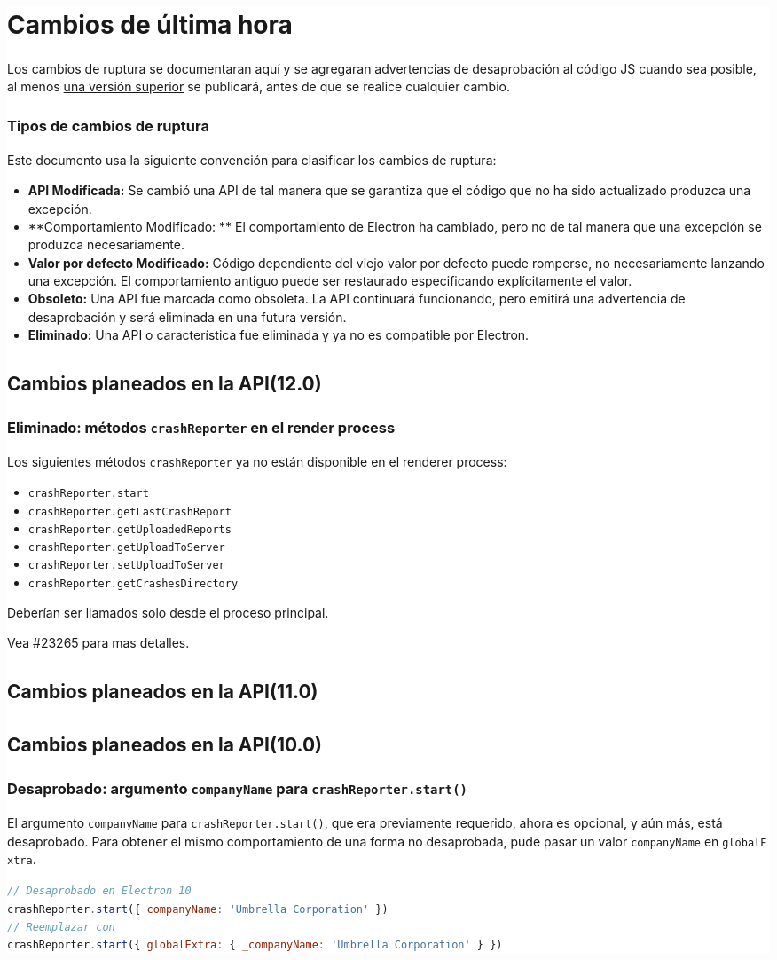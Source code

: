 # Cambios de última hora

Los cambios de ruptura se documentaran aquí y se agregaran advertencias de desaprobación al código JS cuando sea posible, al menos [una versión superior](tutorial/electron-versioning.md#semver) se publicará, antes de que se realice cualquier cambio.

### Tipos de cambios de ruptura

Este documento usa la siguiente convención para clasificar los cambios de ruptura:

- **API Modificada:** Se cambió una API de tal manera que se garantiza que el código que no ha sido actualizado produzca una excepción.
- **Comportamiento Modificado: ** El comportamiento de Electron ha cambiado, pero no de tal manera que una excepción se produzca necesariamente.
- **Valor por defecto Modificado:** Código dependiente del viejo valor por defecto puede romperse, no necesariamente lanzando una excepción. El comportamiento antiguo puede ser restaurado especificando explícitamente el valor.
- **Obsoleto:** Una API fue marcada como obsoleta. La API continuará funcionando, pero emitirá una advertencia de desaprobación y será eliminada en una futura versión.
- **Eliminado:** Una API o característica fue eliminada y ya no es compatible por Electron.

## Cambios planeados en la API(12.0)

### Eliminado: métodos `crashReporter` en el render process

Los siguientes métodos `crashReporter` ya no están disponible en el renderer process:

- `crashReporter.start`
- `crashReporter.getLastCrashReport`
- `crashReporter.getUploadedReports`
- `crashReporter.getUploadToServer`
- `crashReporter.setUploadToServer`
- `crashReporter.getCrashesDirectory`

Deberían ser llamados solo desde el proceso principal.

Vea [#23265](https://github.com/electron/electron/pull/23265) para mas detalles.

## Cambios planeados en la API(11.0)

## Cambios planeados en la API(10.0)

### Desaprobado: argumento `companyName` para `crashReporter.start()`

El argumento `companyName` para `crashReporter.start()`, que era previamente requerido, ahora es opcional, y aún más, está desaprobado. Para obtener el mismo comportamiento de una forma no desaprobada, pude pasar un valor `companyName` en `globalExtra`.

```js
// Desaprobado en Electron 10
crashReporter.start({ companyName: 'Umbrella Corporation' })
// Reemplazar con 
crashReporter.start({ globalExtra: { _companyName: 'Umbrella Corporation' } })
```
